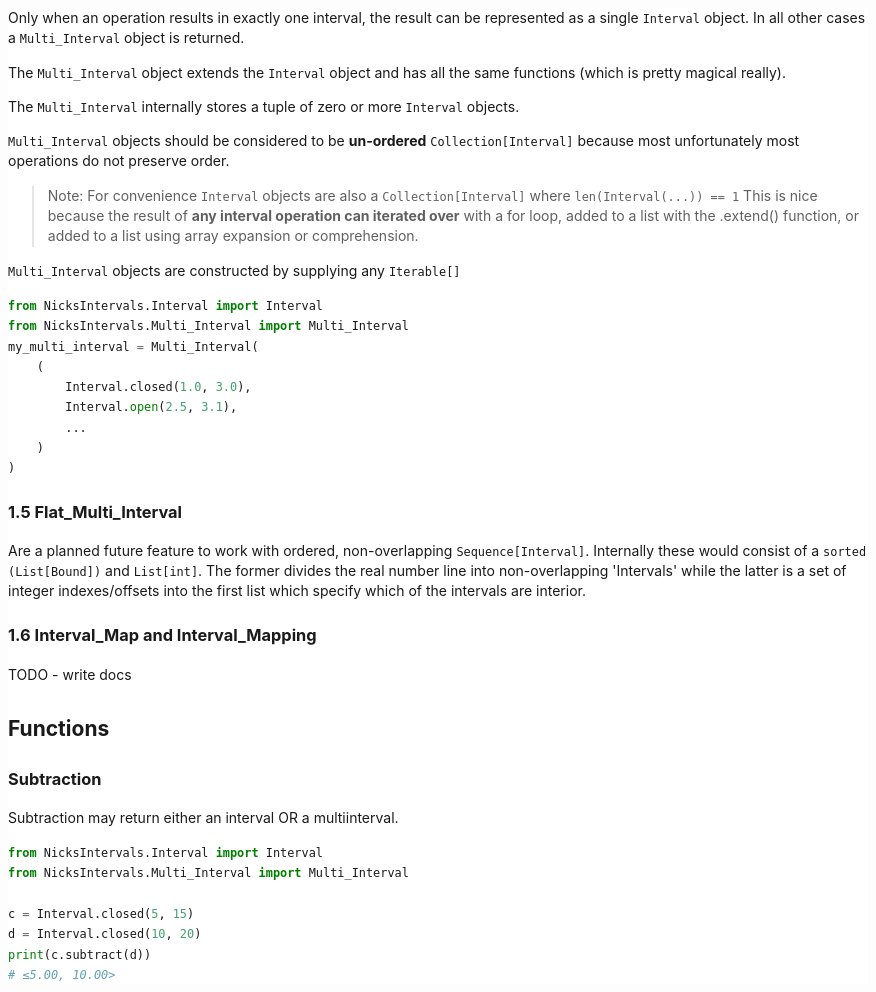 Only when an operation results in exactly one interval,
the result can be represented as a single `Interval` object.
In all other cases a `Multi_Interval` object is returned.

The `Multi_Interval` object extends the `Interval` object
and has all the same functions (which is pretty magical really).

The `Multi_Interval` internally stores a tuple of zero or more `Interval` objects.

`Multi_Interval` objects should be considered to be **un-ordered** `Collection[Interval]` because most
unfortunately most operations do not preserve order.

>Note: For convenience `Interval` objects are also a `Collection[Interval]` where `len(Interval(...)) == 1`
>This is nice because the result of **any interval operation can iterated over** with a for loop, added to a list with the .extend() function, or added to a list using array expansion or comprehension.

`Multi_Interval` objects are constructed by supplying any `Iterable[]`
```python
from NicksIntervals.Interval import Interval
from NicksIntervals.Multi_Interval import Multi_Interval
my_multi_interval = Multi_Interval(
    (
        Interval.closed(1.0, 3.0),
        Interval.open(2.5, 3.1),
        ...
    )
)
```

### 1.5 Flat_Multi_Interval
Are a planned future feature to work with ordered, non-overlapping `Sequence[Interval]`.
Internally these would consist of a `sorted(List[Bound])` and `List[int]`. The former divides the real number line into non-overlapping 'Intervals' while the latter is a set of integer indexes/offsets into the first list which specify which of the intervals are interior.

### 1.6 Interval_Map and Interval_Mapping
TODO - write docs 

## Functions
### Subtraction
Subtraction may return either an interval OR a multiinterval.
```python
from NicksIntervals.Interval import Interval
from NicksIntervals.Multi_Interval import Multi_Interval

c = Interval.closed(5, 15)
d = Interval.closed(10, 20)
print(c.subtract(d))
# ≤5.00, 10.00>
```
